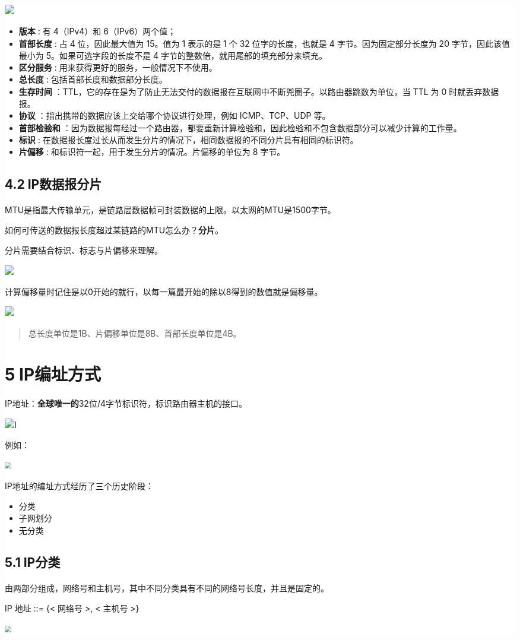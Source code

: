 ![](https://img-blog.csdnimg.cn/20201114115413892.png)

-   **版本**   : 有 4（IPv4）和 6（IPv6）两个值；
-   **首部长度**   : 占 4 位，因此最大值为 15。值为 1 表示的是 1 个 32 位字的长度，也就是 4 字节。因为固定部分长度为 20 字节，因此该值最小为 5。如果可选字段的长度不是 4 字节的整数倍，就用尾部的填充部分来填充。
-   **区分服务**   : 用来获得更好的服务，一般情况下不使用。
-   **总长度**   : 包括首部长度和数据部分长度。
-   **生存时间**   ：TTL，它的存在是为了防止无法交付的数据报在互联网中不断兜圈子。以路由器跳数为单位，当 TTL 为 0 时就丢弃数据报。
-   **协议**  ：指出携带的数据应该上交给哪个协议进行处理，例如 ICMP、TCP、UDP 等。
-   **首部检验和**  ：因为数据报每经过一个路由器，都要重新计算检验和，因此检验和不包含数据部分可以减少计算的工作量。
-   **标识**   : 在数据报长度过长从而发生分片的情况下，相同数据报的不同分片具有相同的标识符。
-   **片偏移**   : 和标识符一起，用于发生分片的情况。片偏移的单位为 8 字节。

## 4.2 IP数据报分片

MTU是指最大传输单元，是链路层数据帧可封装数据的上限。以太网的MTU是1500字节。

如何可传送的数据报长度超过某链路的MTU怎么办？**分片**。

分片需要结合标识、标志与片偏移来理解。

![](https://img-blog.csdnimg.cn/20201114120224335.png)

计算偏移量时记住是以0开始的就行，以每一篇最开始的除以8得到的数值就是偏移量。

![](https://img-blog.csdnimg.cn/img_convert/1e537dd11701c1bda9b4c0f274d6151c.png)

> 总长度单位是1B、片偏移单位是8B、首部长度单位是4B。

# 5 IP编址方式

IP地址：**全球唯一的**32位/4字节标识符，标识路由器主机的接口。

![](https://img-blog.csdnimg.cn/20201114124855702.png)I

例如：

<img src="https://img-blog.csdnimg.cn/20201114125222562.png" style="zoom: 67%;" />

IP地址的编址方式经历了三个历史阶段：

- 分类
- 子网划分
- 无分类

## 5.1 IP分类

由两部分组成，网络号和主机号，其中不同分类具有不同的网络号长度，并且是固定的。

IP 地址 ::= {< 网络号 >, < 主机号 >}

<img src="https://img-blog.csdnimg.cn/img_convert/79489a211dbf809c7e7810e2cd3d321e.png" style="zoom: 67%;" />
